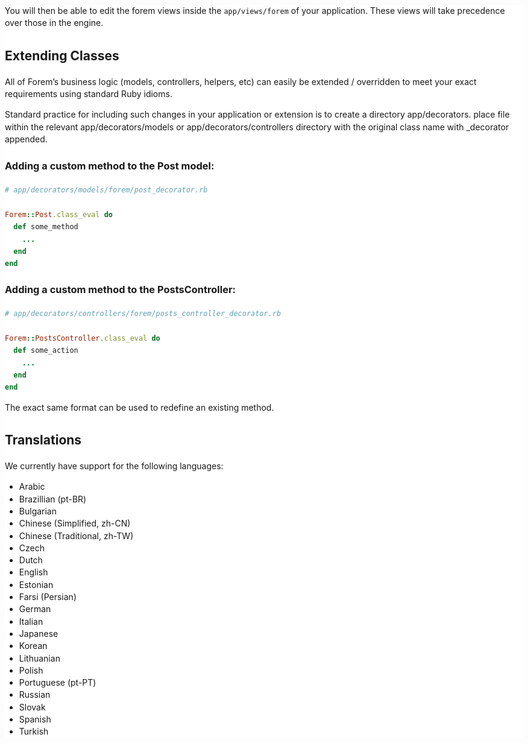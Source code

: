You will then be able to edit the forem views inside the `app/views/forem` of your application. These views will take precedence over those in the engine.

## Extending Classes

All of Forem’s business logic (models, controllers, helpers, etc) can easily be extended / overridden to meet your exact requirements using standard Ruby idioms.

Standard practice for including such changes in your application or extension is to create a directory app/decorators. place file within the relevant app/decorators/models or app/decorators/controllers directory with the original class name with _decorator appended.

### Adding a custom method to the Post model:

```ruby
# app/decorators/models/forem/post_decorator.rb

Forem::Post.class_eval do
  def some_method
    ...
  end
end
```

### Adding a custom method to the PostsController:

```ruby
# app/decorators/controllers/forem/posts_controller_decorator.rb

Forem::PostsController.class_eval do
  def some_action
    ...
  end
end
```

The exact same format can be used to redefine an existing method.

## Translations

We currently have support for the following languages:

* Arabic
* Brazillian (pt-BR)
* Bulgarian
* Chinese (Simplified, zh-CN)
* Chinese (Traditional, zh-TW)
* Czech
* Dutch
* English
* Estonian
* Farsi (Persian)
* German
* Italian
* Japanese
* Korean
* Lithuanian
* Polish
* Portuguese (pt-PT)
* Russian
* Slovak
* Spanish
* Turkish
